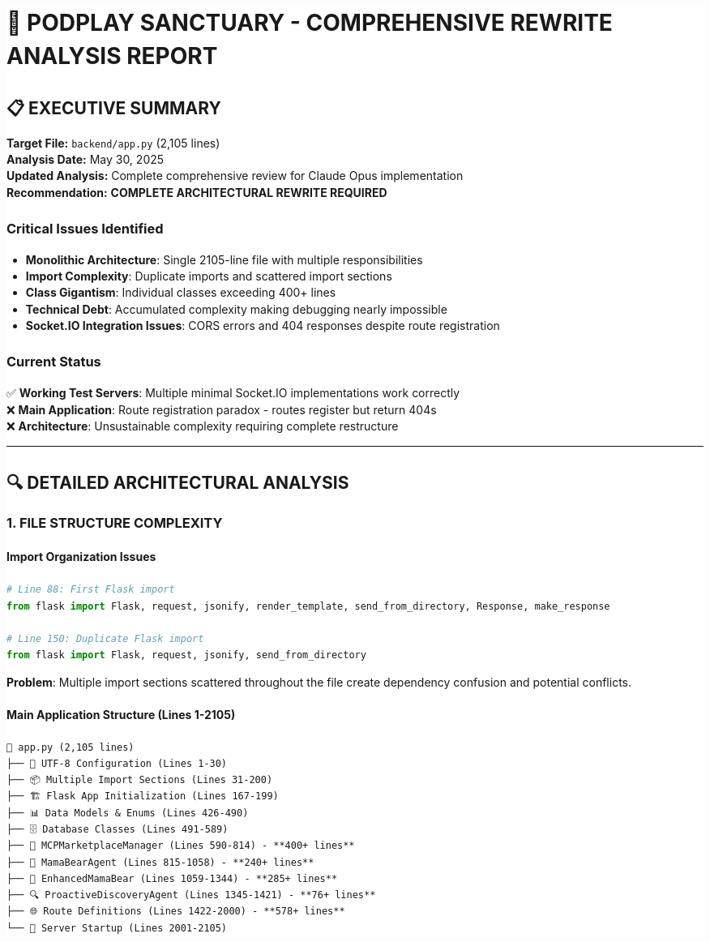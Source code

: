 # 🐻 PODPLAY SANCTUARY - COMPREHENSIVE REWRITE ANALYSIS REPORT

## 📋 EXECUTIVE SUMMARY

**Target File:** `backend/app.py` (2,105 lines)  
**Analysis Date:** May 30, 2025  
**Updated Analysis:** Complete comprehensive review for Claude Opus implementation  
**Recommendation:** **COMPLETE ARCHITECTURAL REWRITE REQUIRED**

### Critical Issues Identified
- **Monolithic Architecture**: Single 2105-line file with multiple responsibilities  
- **Import Complexity**: Duplicate imports and scattered import sections
- **Class Gigantism**: Individual classes exceeding 400+ lines
- **Technical Debt**: Accumulated complexity making debugging nearly impossible
- **Socket.IO Integration Issues**: CORS errors and 404 responses despite route registration

### Current Status
✅ **Working Test Servers**: Multiple minimal Socket.IO implementations work correctly  
❌ **Main Application**: Route registration paradox - routes register but return 404s  
❌ **Architecture**: Unsustainable complexity requiring complete restructure

---

## 🔍 DETAILED ARCHITECTURAL ANALYSIS

### 1. **FILE STRUCTURE COMPLEXITY**

#### Import Organization Issues
```python
# Line 88: First Flask import
from flask import Flask, request, jsonify, render_template, send_from_directory, Response, make_response

# Line 150: Duplicate Flask import  
from flask import Flask, request, jsonify, send_from_directory
```

**Problem**: Multiple import sections scattered throughout the file create dependency confusion and potential conflicts.

#### Main Application Structure (Lines 1-2105)
```
📁 app.py (2,105 lines)
├── 🔧 UTF-8 Configuration (Lines 1-30)
├── 📦 Multiple Import Sections (Lines 31-200)
├── 🏗️ Flask App Initialization (Lines 167-199)
├── 📊 Data Models & Enums (Lines 426-490)
├── 🗄️ Database Classes (Lines 491-589)
├── 🛒 MCPMarketplaceManager (Lines 590-814) - **400+ lines**
├── 🐻 MamaBearAgent (Lines 815-1058) - **240+ lines**
├── 🧠 EnhancedMamaBear (Lines 1059-1344) - **285+ lines**
├── 🔍 ProactiveDiscoveryAgent (Lines 1345-1421) - **76+ lines**
├── 🌐 Route Definitions (Lines 1422-2000) - **578+ lines**
└── 🚀 Server Startup (Lines 2001-2105)
```
